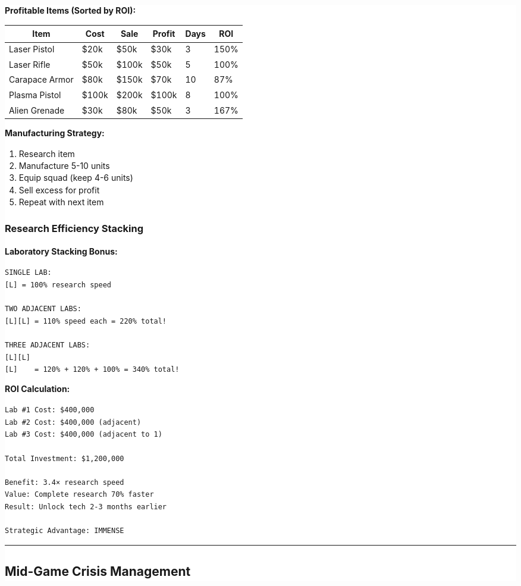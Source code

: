 **Profitable Items (Sorted by ROI):**

| Item              | Cost    | Sale   | Profit | Days | ROI   |
|-------------------|---------|--------|--------|------|-------|
| Laser Pistol      | $20k    | $50k   | $30k   | 3    | 150%  |
| Laser Rifle       | $50k    | $100k  | $50k   | 5    | 100%  |
| Carapace Armor    | $80k    | $150k  | $70k   | 10   | 87%   |
| Plasma Pistol     | $100k   | $200k  | $100k  | 8    | 100%  |
| Alien Grenade     | $30k    | $80k   | $50k   | 3    | 167%  |

**Manufacturing Strategy:**
1. Research item
2. Manufacture 5-10 units
3. Equip squad (keep 4-6 units)
4. Sell excess for profit
5. Repeat with next item

### Research Efficiency Stacking

**Laboratory Stacking Bonus:**

```
SINGLE LAB:
[L] = 100% research speed

TWO ADJACENT LABS:
[L][L] = 110% speed each = 220% total!

THREE ADJACENT LABS:
[L][L]
[L]    = 120% + 120% + 100% = 340% total!
```

**ROI Calculation:**
```
Lab #1 Cost: $400,000
Lab #2 Cost: $400,000 (adjacent)
Lab #3 Cost: $400,000 (adjacent to 1)

Total Investment: $1,200,000

Benefit: 3.4× research speed
Value: Complete research 70% faster
Result: Unlock tech 2-3 months earlier

Strategic Advantage: IMMENSE
```

---

## Mid-Game Crisis Management
